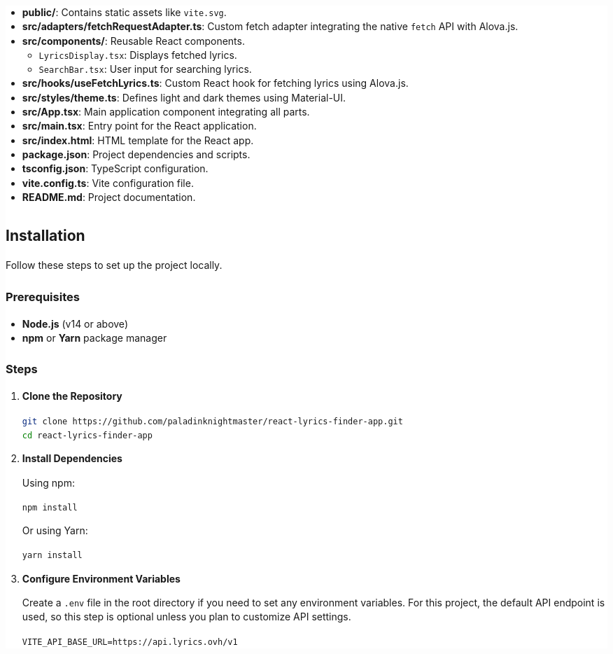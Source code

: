 - **public/**: Contains static assets like `vite.svg`.
- **src/adapters/fetchRequestAdapter.ts**: Custom fetch adapter integrating the native `fetch` API with Alova.js.
- **src/components/**: Reusable React components.
  - `LyricsDisplay.tsx`: Displays fetched lyrics.
  - `SearchBar.tsx`: User input for searching lyrics.
- **src/hooks/useFetchLyrics.ts**: Custom React hook for fetching lyrics using Alova.js.
- **src/styles/theme.ts**: Defines light and dark themes using Material-UI.
- **src/App.tsx**: Main application component integrating all parts.
- **src/main.tsx**: Entry point for the React application.
- **src/index.html**: HTML template for the React app.
- **package.json**: Project dependencies and scripts.
- **tsconfig.json**: TypeScript configuration.
- **vite.config.ts**: Vite configuration file.
- **README.md**: Project documentation.

## Installation

Follow these steps to set up the project locally.

### Prerequisites

- **Node.js** (v14 or above)
- **npm** or **Yarn** package manager

### Steps

1. **Clone the Repository**

   ```bash
   git clone https://github.com/paladinknightmaster/react-lyrics-finder-app.git
   cd react-lyrics-finder-app
   ```

2. **Install Dependencies**

   Using npm:

   ```bash
   npm install
   ```

   Or using Yarn:

   ```bash
   yarn install
   ```

3. **Configure Environment Variables**

   Create a `.env` file in the root directory if you need to set any environment variables. For this project, the default API endpoint is used, so this step is optional unless you plan to customize API settings.

   ```env
   VITE_API_BASE_URL=https://api.lyrics.ovh/v1
   ```
